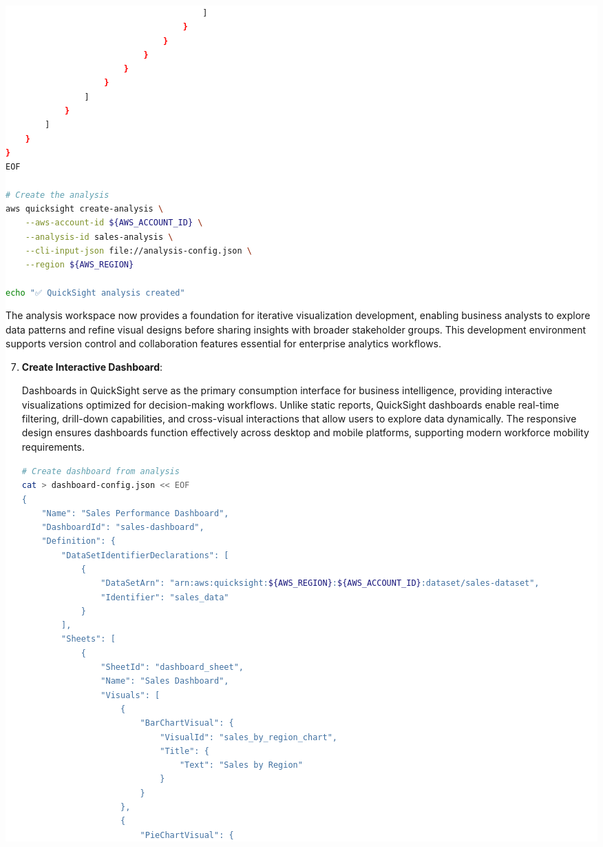    ```bash
                                           ]
                                       }
                                   }
                               }
                           }
                       }
                   ]
               }
           ]
       }
   }
   EOF
   
   # Create the analysis
   aws quicksight create-analysis \
       --aws-account-id ${AWS_ACCOUNT_ID} \
       --analysis-id sales-analysis \
       --cli-input-json file://analysis-config.json \
       --region ${AWS_REGION}
   
   echo "✅ QuickSight analysis created"
   ```

   The analysis workspace now provides a foundation for iterative visualization development, enabling business analysts to explore data patterns and refine visual designs before sharing insights with broader stakeholder groups. This development environment supports version control and collaboration features essential for enterprise analytics workflows.

7. **Create Interactive Dashboard**:

   Dashboards in QuickSight serve as the primary consumption interface for business intelligence, providing interactive visualizations optimized for decision-making workflows. Unlike static reports, QuickSight dashboards enable real-time filtering, drill-down capabilities, and cross-visual interactions that allow users to explore data dynamically. The responsive design ensures dashboards function effectively across desktop and mobile platforms, supporting modern workforce mobility requirements.

   ```bash
   # Create dashboard from analysis
   cat > dashboard-config.json << EOF
   {
       "Name": "Sales Performance Dashboard",
       "DashboardId": "sales-dashboard",
       "Definition": {
           "DataSetIdentifierDeclarations": [
               {
                   "DataSetArn": "arn:aws:quicksight:${AWS_REGION}:${AWS_ACCOUNT_ID}:dataset/sales-dataset",
                   "Identifier": "sales_data"
               }
           ],
           "Sheets": [
               {
                   "SheetId": "dashboard_sheet",
                   "Name": "Sales Dashboard",
                   "Visuals": [
                       {
                           "BarChartVisual": {
                               "VisualId": "sales_by_region_chart",
                               "Title": {
                                   "Text": "Sales by Region"
                               }
                           }
                       },
                       {
                           "PieChartVisual": {
   ```